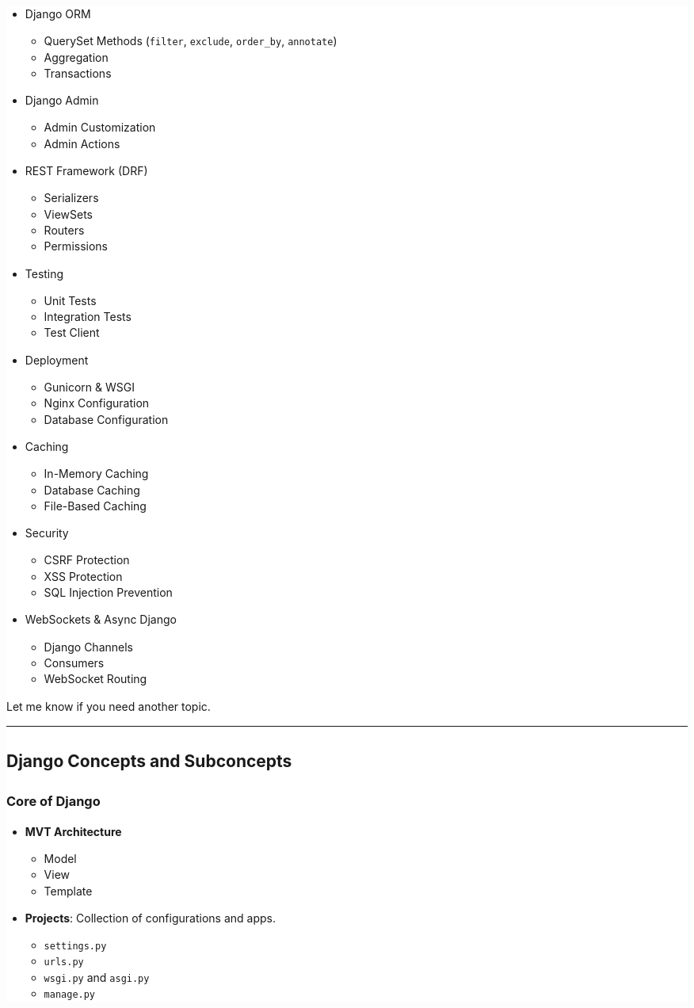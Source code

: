 - Django ORM  
  - QuerySet Methods (`filter`, `exclude`, `order_by`, `annotate`)  
  - Aggregation  
  - Transactions  

- Django Admin  
  - Admin Customization  
  - Admin Actions  

- REST Framework (DRF)  
  - Serializers  
  - ViewSets  
  - Routers  
  - Permissions  

- Testing  
  - Unit Tests  
  - Integration Tests  
  - Test Client  

- Deployment  
  - Gunicorn & WSGI  
  - Nginx Configuration  
  - Database Configuration  

- Caching  
  - In-Memory Caching  
  - Database Caching  
  - File-Based Caching  

- Security  
  - CSRF Protection  
  - XSS Protection  
  - SQL Injection Prevention  

- WebSockets & Async Django  
  - Django Channels  
  - Consumers  
  - WebSocket Routing  

Let me know if you need another topic.

---

## **Django Concepts and Subconcepts**  

### **Core of Django**
- **MVT Architecture**  
  - Model  
  - View  
  - Template  

- **Projects**: Collection of configurations and apps.
  - `settings.py`  
  - `urls.py`  
  - `wsgi.py` and `asgi.py`  
  - `manage.py`  
